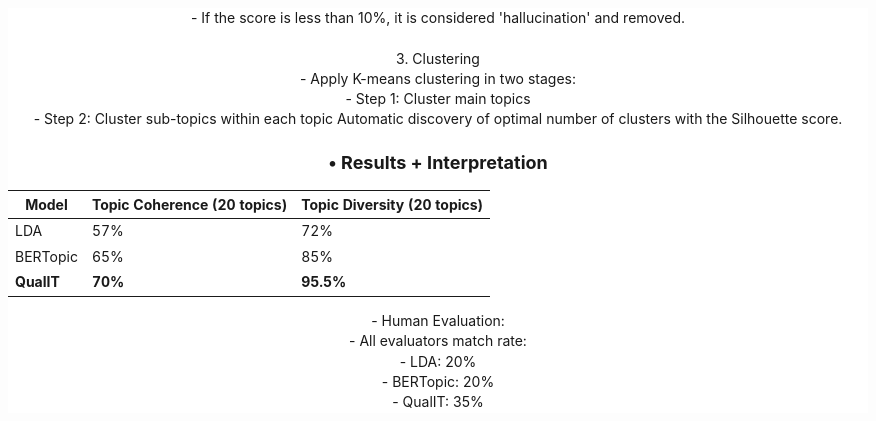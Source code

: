 
<div style="text-align: center;">
- If the score is less than 10%, it is considered 'hallucination' and removed.
</div>

<br>

<div style="text-align: center;">
3. Clustering
</div>

<div style="text-align: center;">
- Apply K-means clustering in two stages:
</div>


<div style="text-align: center;">
- Step 1: Cluster main topics
</div>


<div style="text-align: center;">
- Step 2: Cluster sub-topics within each topic
Automatic discovery of optimal number of clusters with the Silhouette score.
</div>

<br>

<div style="font-size: 18px; text-align: center;">
  <b> • Results + Interpretation</b>
</div>



| Model     | Topic Coherence (20 topics) | Topic Diversity (20 topics) |
|-----------|------------------------------|------------------------------|
| LDA       | 57%                          | 72%                          |
| BERTopic  | 65%                          | 85%                          |
| **QualIT** | **70%**                     | **95.5%**                    |


<div style="text-align: center;">
- Human Evaluation:
</div>

<div style="text-align: center;">
- All evaluators match rate:
</div>

<div style="text-align: center;">
- LDA: 20%
</div>

<div style="text-align: center;">
- BERTopic: 20%
</div>

<div style="text-align: center;">
- QualIT: 35%
</div>
